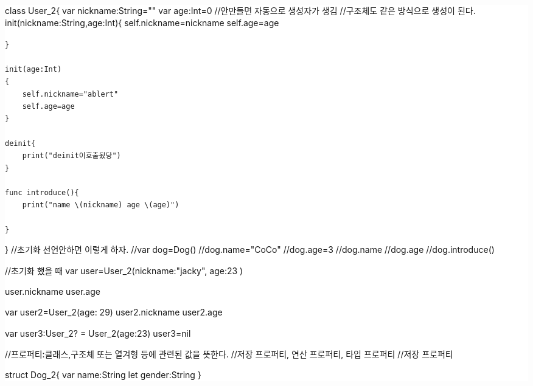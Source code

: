 class User_2{
    var nickname:String=""
    var age:Int=0
    //안만들면 자동으로 생성자가 생김
    //구조체도 같은 방식으로 생성이 된다.
    init(nickname:String,age:Int){
        self.nickname=nickname
        self.age=age
        
    }
    
    init(age:Int)
    {
        self.nickname="ablert"
        self.age=age
    }
    
    deinit{
        print("deinit이호출됬당")
    }
    
    func introduce(){
        print("name \(nickname) age \(age)")
        
    }
}
//초기화 선언안하면 이렇게 하자.
//var dog=Dog()
//dog.name="CoCo"
//dog.age=3
//dog.name
//dog.age
//dog.introduce()

//초기화 했을 때
var user=User_2(nickname:"jacky", age:23 )

user.nickname
user.age

var user2=User_2(age: 29)
user2.nickname
user2.age

var user3:User_2? = User_2(age:23)
user3=nil


//프로퍼티:클래스,구조체 또는 열겨형 등에 관련된 값을 뜻한다.
//저장 프로퍼티, 연산 프로퍼티, 타입 프로퍼티
//저장 프로퍼티

struct Dog_2{
    var name:String
    let gender:String
}
